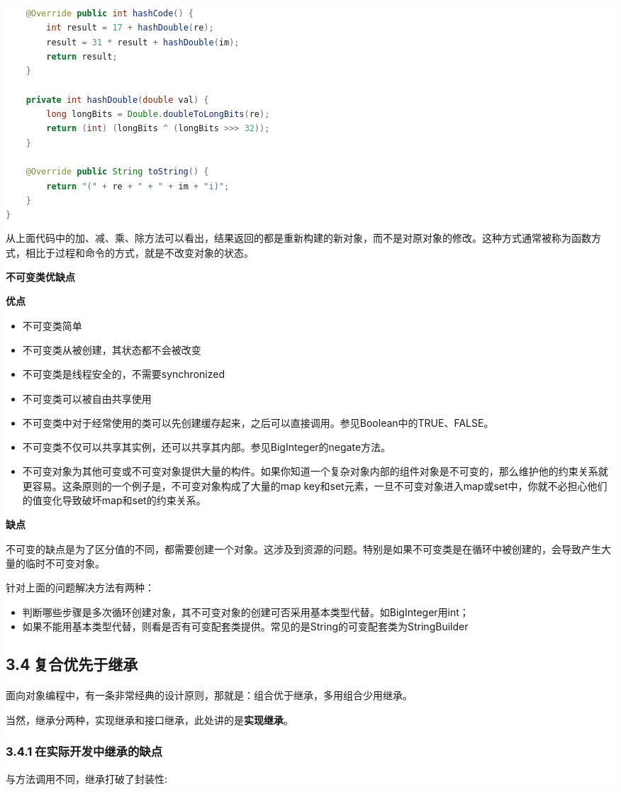 ~~~java
    @Override public int hashCode() {
        int result = 17 + hashDouble(re);
        result = 31 * result + hashDouble(im);
        return result;
    }

    private int hashDouble(double val) {
        long longBits = Double.doubleToLongBits(re);
        return (int) (longBits ^ (longBits >>> 32));
    }

    @Override public String toString() {
        return "(" + re + " + " + im + "i)";
    }
}
~~~

从上面代码中的加、减、乘、除方法可以看出，结果返回的都是重新构建的新对象，而不是对原对象的修改。这种方式通常被称为函数方式，相比于过程和命令的方式，就是不改变对象的状态。

**不可变类优缺点**

**优点**

- 不可变类简单

- 不可变类从被创建，其状态都不会被改变

- 不可变类是线程安全的，不需要synchronized

- 不可变类可以被自由共享使用

- 不可变类中对于经常使用的类可以先创建缓存起来，之后可以直接调用。参见Boolean中的TRUE、FALSE。

- 不可变类不仅可以共享其实例，还可以共享其内部。参见BigInteger的negate方法。


- 不可变对象为其他可变或不可变对象提供大量的构件。如果你知道一个复杂对象内部的组件对象是不可变的，那么维护他的约束关系就更容易。这条原则的一个例子是，不可变对象构成了大量的map key和set元素，一旦不可变对象进入map或set中，你就不必担心他们的值变化导致破坏map和set的约束关系。

**缺点**

不可变的缺点是为了区分值的不同，都需要创建一个对象。这涉及到资源的问题。特别是如果不可变类是在循环中被创建的，会导致产生大量的临时不可变对象。

针对上面的问题解决方法有两种：

- 判断哪些步骤是多次循环创建对象，其不可变对象的创建可否采用基本类型代替。如BigInteger用int；
- 如果不能用基本类型代替，则看是否有可变配套类提供。常见的是String的可变配套类为StringBuilder

## 3.4 复合优先于继承

面向对象编程中，有一条非常经典的设计原则，那就是：组合优于继承，多用组合少用继承。

当然，继承分两种，实现继承和接口继承，此处讲的是**实现继承**。

### 3.4.1 在实际开发中继承的缺点

与方法调用不同，继承打破了封装性:
